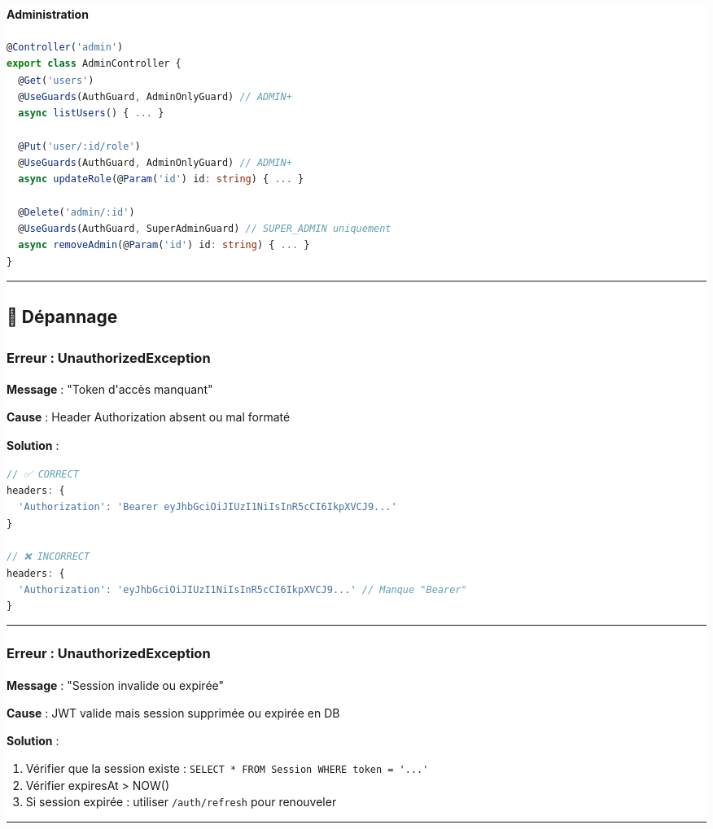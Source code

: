 #### Administration
```typescript
@Controller('admin')
export class AdminController {
  @Get('users')
  @UseGuards(AuthGuard, AdminOnlyGuard) // ADMIN+
  async listUsers() { ... }

  @Put('user/:id/role')
  @UseGuards(AuthGuard, AdminOnlyGuard) // ADMIN+
  async updateRole(@Param('id') id: string) { ... }

  @Delete('admin/:id')
  @UseGuards(AuthGuard, SuperAdminGuard) // SUPER_ADMIN uniquement
  async removeAdmin(@Param('id') id: string) { ... }
}
```

---

## 🔧 Dépannage

### Erreur : UnauthorizedException
**Message** : "Token d'accès manquant"

**Cause** : Header Authorization absent ou mal formaté

**Solution** :
```typescript
// ✅ CORRECT
headers: {
  'Authorization': 'Bearer eyJhbGciOiJIUzI1NiIsInR5cCI6IkpXVCJ9...'
}

// ❌ INCORRECT
headers: {
  'Authorization': 'eyJhbGciOiJIUzI1NiIsInR5cCI6IkpXVCJ9...' // Manque "Bearer"
}
```

---

### Erreur : UnauthorizedException
**Message** : "Session invalide ou expirée"

**Cause** : JWT valide mais session supprimée ou expirée en DB

**Solution** :
1. Vérifier que la session existe : `SELECT * FROM Session WHERE token = '...'`
2. Vérifier expiresAt > NOW()
3. Si session expirée : utiliser `/auth/refresh` pour renouveler

---
